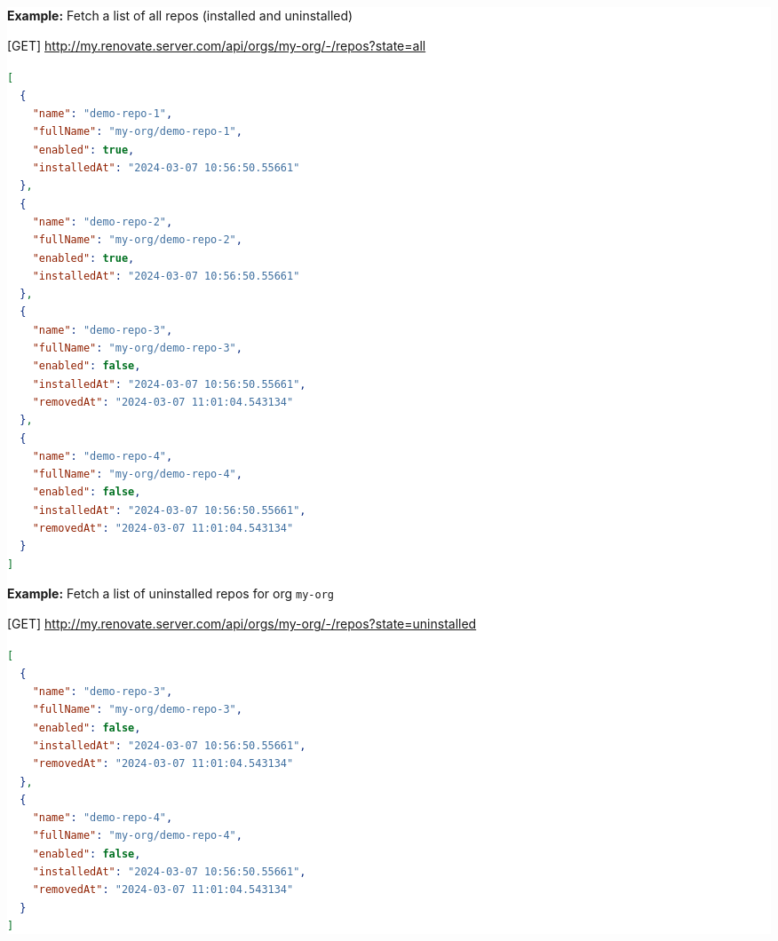 **Example:** Fetch a list of all repos (installed and uninstalled)

[GET] http://my.renovate.server.com/api/orgs/my-org/-/repos?state=all

```json
[
  {
    "name": "demo-repo-1",
    "fullName": "my-org/demo-repo-1",
    "enabled": true,
    "installedAt": "2024-03-07 10:56:50.55661"
  },
  {
    "name": "demo-repo-2",
    "fullName": "my-org/demo-repo-2",
    "enabled": true,
    "installedAt": "2024-03-07 10:56:50.55661"
  },
  {
    "name": "demo-repo-3",
    "fullName": "my-org/demo-repo-3",
    "enabled": false,
    "installedAt": "2024-03-07 10:56:50.55661",
    "removedAt": "2024-03-07 11:01:04.543134"
  },
  {
    "name": "demo-repo-4",
    "fullName": "my-org/demo-repo-4",
    "enabled": false,
    "installedAt": "2024-03-07 10:56:50.55661",
    "removedAt": "2024-03-07 11:01:04.543134"
  }
]
```

**Example:** Fetch a list of uninstalled repos for org `my-org`

[GET] http://my.renovate.server.com/api/orgs/my-org/-/repos?state=uninstalled

```json
[
  {
    "name": "demo-repo-3",
    "fullName": "my-org/demo-repo-3",
    "enabled": false,
    "installedAt": "2024-03-07 10:56:50.55661",
    "removedAt": "2024-03-07 11:01:04.543134"
  },
  {
    "name": "demo-repo-4",
    "fullName": "my-org/demo-repo-4",
    "enabled": false,
    "installedAt": "2024-03-07 10:56:50.55661",
    "removedAt": "2024-03-07 11:01:04.543134"
  }
]
```
